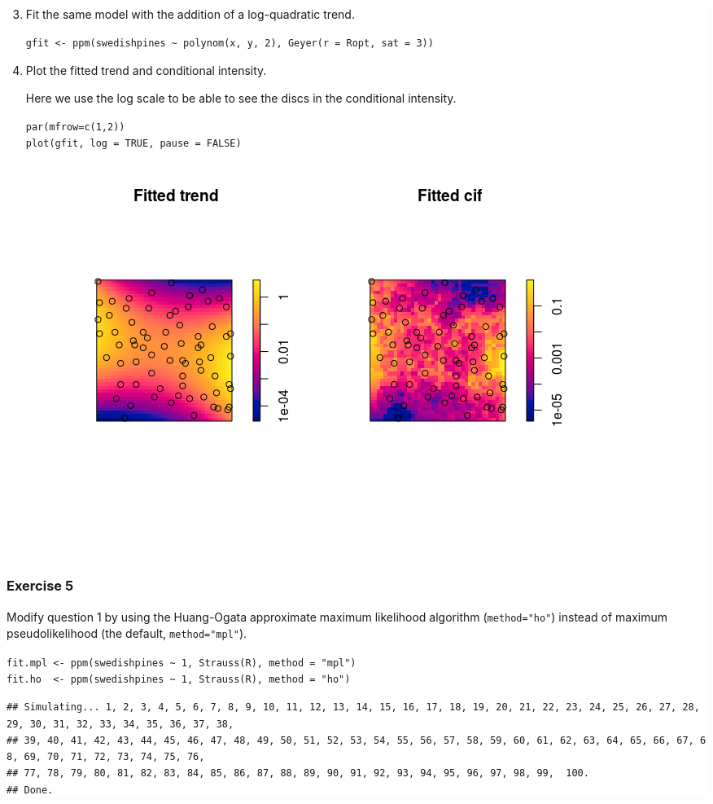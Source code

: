 3.  Fit the same model with the addition of a log-quadratic trend.

    ``` {.r}
    gfit <- ppm(swedishpines ~ polynom(x, y, 2), Geyer(r = Ropt, sat = 3))
    ```

4.  Plot the fitted trend and conditional intensity.

    Here we use the log scale to be able to see the discs in the conditional intensity.

    ``` {.r}
    par(mfrow=c(1,2))
    plot(gfit, log = TRUE, pause = FALSE)
    ```

    ![](solution10_files/figure-markdown_github/unnamed-chunk-23-1.png)

### Exercise 5

Modify question 1 by using the Huang-Ogata approximate maximum likelihood algorithm (`method="ho"`) instead of maximum pseudolikelihood (the default, `method="mpl"`).

``` {.r}
fit.mpl <- ppm(swedishpines ~ 1, Strauss(R), method = "mpl")
fit.ho  <- ppm(swedishpines ~ 1, Strauss(R), method = "ho")
```

    ## Simulating... 1, 2, 3, 4, 5, 6, 7, 8, 9, 10, 11, 12, 13, 14, 15, 16, 17, 18, 19, 20, 21, 22, 23, 24, 25, 26, 27, 28, 29, 30, 31, 32, 33, 34, 35, 36, 37, 38,
    ## 39, 40, 41, 42, 43, 44, 45, 46, 47, 48, 49, 50, 51, 52, 53, 54, 55, 56, 57, 58, 59, 60, 61, 62, 63, 64, 65, 66, 67, 68, 69, 70, 71, 72, 73, 74, 75, 76,
    ## 77, 78, 79, 80, 81, 82, 83, 84, 85, 86, 87, 88, 89, 90, 91, 92, 93, 94, 95, 96, 97, 98, 99,  100.
    ## Done.
